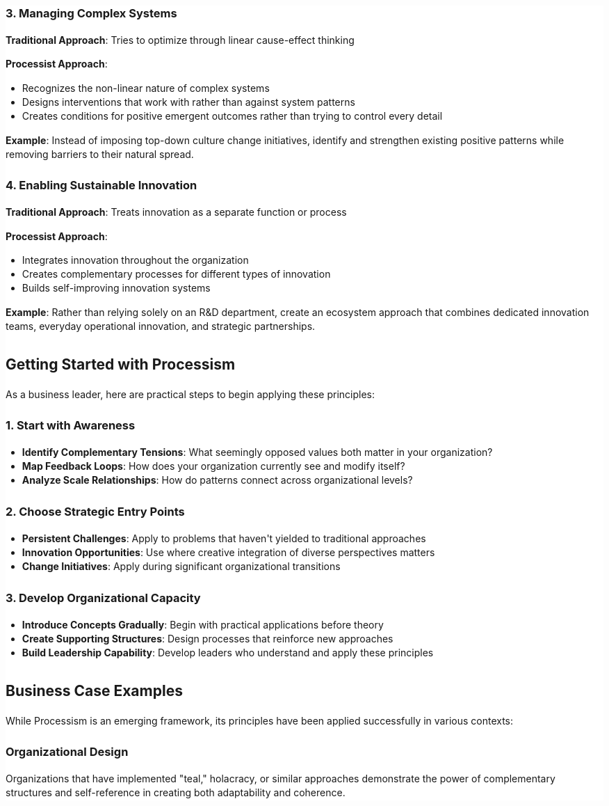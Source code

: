 ### 3. Managing Complex Systems

**Traditional Approach**: Tries to optimize through linear cause-effect thinking

**Processist Approach**:
- Recognizes the non-linear nature of complex systems
- Designs interventions that work with rather than against system patterns
- Creates conditions for positive emergent outcomes rather than trying to control every detail

**Example**: Instead of imposing top-down culture change initiatives, identify and strengthen existing positive patterns while removing barriers to their natural spread.

### 4. Enabling Sustainable Innovation

**Traditional Approach**: Treats innovation as a separate function or process

**Processist Approach**:
- Integrates innovation throughout the organization
- Creates complementary processes for different types of innovation
- Builds self-improving innovation systems

**Example**: Rather than relying solely on an R&D department, create an ecosystem approach that combines dedicated innovation teams, everyday operational innovation, and strategic partnerships.

## Getting Started with Processism

As a business leader, here are practical steps to begin applying these principles:

### 1. Start with Awareness
- **Identify Complementary Tensions**: What seemingly opposed values both matter in your organization?
- **Map Feedback Loops**: How does your organization currently see and modify itself?
- **Analyze Scale Relationships**: How do patterns connect across organizational levels?

### 2. Choose Strategic Entry Points
- **Persistent Challenges**: Apply to problems that haven't yielded to traditional approaches
- **Innovation Opportunities**: Use where creative integration of diverse perspectives matters
- **Change Initiatives**: Apply during significant organizational transitions

### 3. Develop Organizational Capacity
- **Introduce Concepts Gradually**: Begin with practical applications before theory
- **Create Supporting Structures**: Design processes that reinforce new approaches
- **Build Leadership Capability**: Develop leaders who understand and apply these principles

## Business Case Examples

While Processism is an emerging framework, its principles have been applied successfully in various contexts:

### Organizational Design
Organizations that have implemented "teal," holacracy, or similar approaches demonstrate the power of complementary structures and self-reference in creating both adaptability and coherence.
